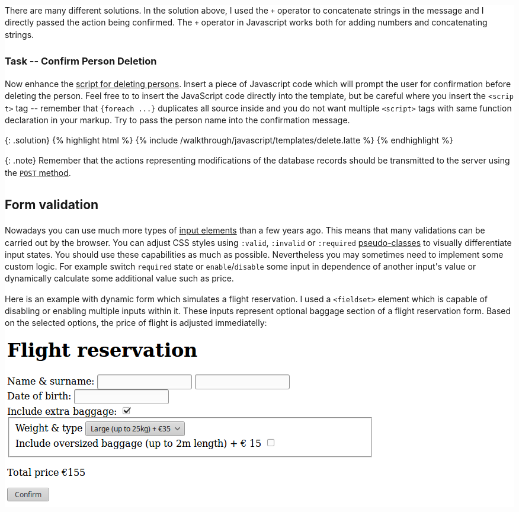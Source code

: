 There are many different solutions. In the solution above, I used the `+` operator to concatenate strings in
the message and I directly passed the action being confirmed. The `+` operator in Javascript works both for
adding numbers and concatenating strings.

### Task -- Confirm Person Deletion
Now enhance the [script for deleting persons](/walkthrough/backend-delete). Insert a piece of
Javascript code which will prompt the user for confirmation before deleting the person.
Feel free to to insert the JavaScript code directly into the template, but be careful
where you insert the `<script>` tag -- remember that `{foreach ...}` duplicates all source inside
and you do not want multiple `<script>` tags with same function declaration in your markup.
Try to pass the person name into the confirmation message.

{: .solution}
{% highlight html %}
{% include /walkthrough/javascript/templates/delete.latte %}
{% endhighlight %}

{: .note}
Remember that the actions representing modifications of the database records should be transmitted to
the server using the [`POST` method](todo).

## Form validation
Nowadays you can use much more types of [input elements](/walkthrough/html-forms/#advanced-text-input)
than a few years ago. This means that many validations can be carried out by the browser.
You can adjust CSS styles using `:valid`, `:invalid` or `:required` [pseudo-classes](/walkthrough/css/#pseudoclasses)
to visually differentiate input states. You should use these capabilities as much as possible. Nevertheless
you may sometimes need to implement some custom logic. For example switch `required` state or
`enable`/`disable` some input in dependence of another input's value or dynamically
calculate some additional value such as price.

Here is an example with dynamic form which simulates a flight reservation. I used a `<fieldset>` element
which is capable of disabling or enabling multiple inputs within it. These inputs represent optional
baggage section of a flight reservation form. Based on the selected options, the price of flight is
adjusted immediatelly:

![Form validation](/common/javascript/form-validation.png)
